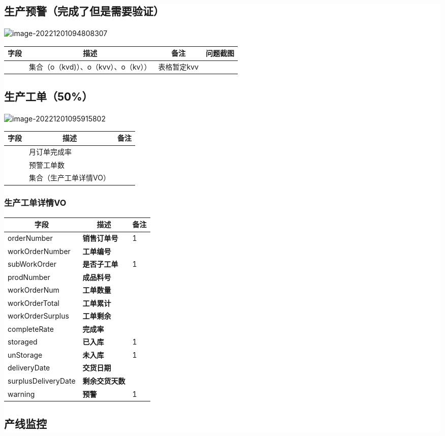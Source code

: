 ## 生产预警（完成了但是需要验证）

![image-20221201094808307](C:\Users\BDA\Documents\Note\pic\image-20221201094808307.png)

| 字段 | 描述                                 | 备注        | 问题截图 |
| ---- | ------------------------------------ | ----------- | -------- |
|      | 集合（o（kvd)）、o（kvv）、o（kv）） | 表格暂定kvv |          |

## 生产工单（50%）

![image-20221201095915802](C:\Users\BDA\Documents\Note\pic\image-20221201095915802.png)

| 字段 | 描述                   | 备注 |
| ---- | ---------------------- | ---- |
|      | 月订单完成率           |      |
|      | 预警工单数             |      |
|      | 集合（生产工单详情VO） |      |

### 生产工单详情VO

| 字段                | 描述             | 备注 |
| ------------------- | ---------------- | ---- |
| orderNumber         | **销售订单号**   | 1    |
| workOrderNumber     | **工单编号**     |      |
| subWorkOrder        | **是否子工单**   | 1    |
| prodNumber          | **成品料号**     |      |
| workOrderNum        | **工单数量**     |      |
| workOrderTotal      | **工单累计**     |      |
| workOrderSurplus    | **工单剩余**     |      |
| completeRate        | **完成率**       |      |
| storaged            | **已入库**       | 1    |
| unStorage           | **未入库**       | 1    |
| deliveryDate        | **交货日期**     |      |
| surplusDeliveryDate | **剩余交货天数** |      |
| warning             | **预警**         | 1    |

## 产线监控
